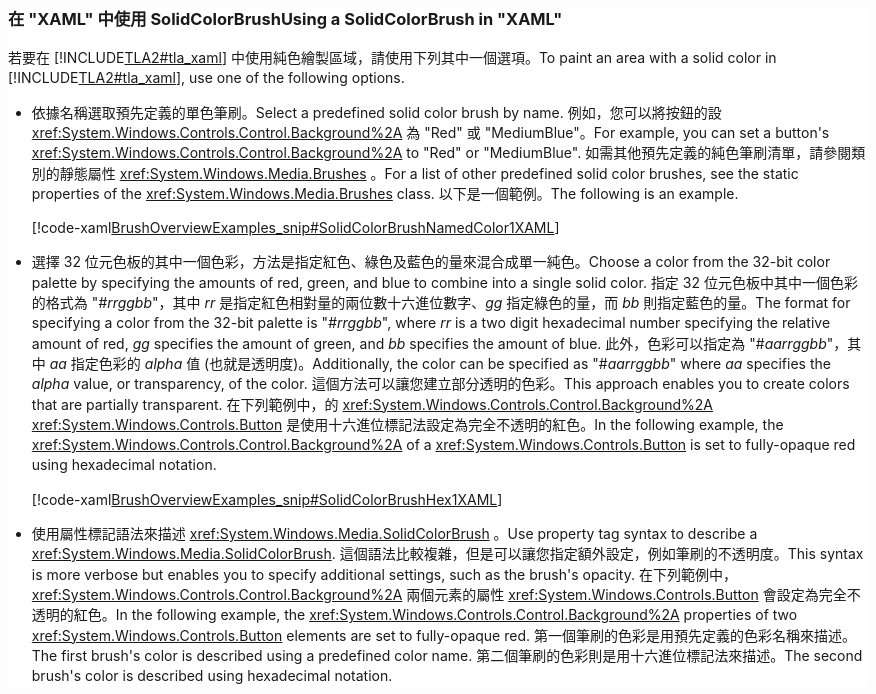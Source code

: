 <a name="solidcolorinxaml"></a>

### <a name="using-a-solidcolorbrush-in-xaml"></a><span data-ttu-id="c3383-109">在 "XAML" 中使用 SolidColorBrush</span><span class="sxs-lookup"><span data-stu-id="c3383-109">Using a SolidColorBrush in "XAML"</span></span>

<span data-ttu-id="c3383-110">若要在 [!INCLUDE[TLA2#tla_xaml](../../../../includes/tla2sharptla-xaml-md.md)] 中使用純色繪製區域，請使用下列其中一個選項。</span><span class="sxs-lookup"><span data-stu-id="c3383-110">To paint an area with a solid color in [!INCLUDE[TLA2#tla_xaml](../../../../includes/tla2sharptla-xaml-md.md)], use one of the following options.</span></span>

- <span data-ttu-id="c3383-111">依據名稱選取預先定義的單色筆刷。</span><span class="sxs-lookup"><span data-stu-id="c3383-111">Select a predefined solid color brush by name.</span></span>  <span data-ttu-id="c3383-112">例如，您可以將按鈕的設 <xref:System.Windows.Controls.Control.Background%2A> 為 "Red" 或 "MediumBlue"。</span><span class="sxs-lookup"><span data-stu-id="c3383-112">For example, you can set a button's <xref:System.Windows.Controls.Control.Background%2A> to "Red" or "MediumBlue".</span></span>  <span data-ttu-id="c3383-113">如需其他預先定義的純色筆刷清單，請參閱類別的靜態屬性 <xref:System.Windows.Media.Brushes> 。</span><span class="sxs-lookup"><span data-stu-id="c3383-113">For a list of other predefined solid color brushes, see the static properties of the <xref:System.Windows.Media.Brushes> class.</span></span> <span data-ttu-id="c3383-114">以下是一個範例。</span><span class="sxs-lookup"><span data-stu-id="c3383-114">The following is an example.</span></span>

  [!code-xaml[BrushOverviewExamples_snip#SolidColorBrushNamedColor1XAML](~/samples/snippets/xaml/VS_Snippets_Wpf/BrushOverviewExamples_snip/XAML/SolidColorBrushExample.xaml#solidcolorbrushnamedcolor1xaml)]

- <span data-ttu-id="c3383-115">選擇 32 位元色板的其中一個色彩，方法是指定紅色、綠色及藍色的量來混合成單一純色。</span><span class="sxs-lookup"><span data-stu-id="c3383-115">Choose a color from the 32-bit color palette by specifying the amounts of red, green, and blue to combine into a single solid color.</span></span>  <span data-ttu-id="c3383-116">指定 32 位元色板中其中一個色彩的格式為 "*#rrggbb*"，其中 *rr* 是指定紅色相對量的兩位數十六進位數字、*gg* 指定綠色的量，而 *bb* 則指定藍色的量。</span><span class="sxs-lookup"><span data-stu-id="c3383-116">The format for specifying a color from the 32-bit palette is "*#rrggbb*", where *rr* is a two digit hexadecimal number specifying the relative amount of red, *gg* specifies the amount of green, and *bb* specifies the amount of blue.</span></span>  <span data-ttu-id="c3383-117">此外，色彩可以指定為 "#*aarrggbb*"，其中 *aa* 指定色彩的 *alpha* 值 (也就是透明度)。</span><span class="sxs-lookup"><span data-stu-id="c3383-117">Additionally, the color can be specified as "#*aarrggbb*" where *aa* specifies the *alpha* value, or transparency, of the color.</span></span> <span data-ttu-id="c3383-118">這個方法可以讓您建立部分透明的色彩。</span><span class="sxs-lookup"><span data-stu-id="c3383-118">This approach enables you to create colors that are partially transparent.</span></span>  <span data-ttu-id="c3383-119">在下列範例中，的 <xref:System.Windows.Controls.Control.Background%2A> <xref:System.Windows.Controls.Button> 是使用十六進位標記法設定為完全不透明的紅色。</span><span class="sxs-lookup"><span data-stu-id="c3383-119">In the following example, the <xref:System.Windows.Controls.Control.Background%2A> of a <xref:System.Windows.Controls.Button> is set to fully-opaque red using hexadecimal notation.</span></span>

  [!code-xaml[BrushOverviewExamples_snip#SolidColorBrushHex1XAML](~/samples/snippets/xaml/VS_Snippets_Wpf/BrushOverviewExamples_snip/XAML/SolidColorBrushExample.xaml#solidcolorbrushhex1xaml)]

- <span data-ttu-id="c3383-120">使用屬性標記語法來描述 <xref:System.Windows.Media.SolidColorBrush> 。</span><span class="sxs-lookup"><span data-stu-id="c3383-120">Use property tag syntax to describe a <xref:System.Windows.Media.SolidColorBrush>.</span></span> <span data-ttu-id="c3383-121">這個語法比較複雜，但是可以讓您指定額外設定，例如筆刷的不透明度。</span><span class="sxs-lookup"><span data-stu-id="c3383-121">This syntax is more verbose but enables you to specify additional settings, such as the brush's opacity.</span></span> <span data-ttu-id="c3383-122">在下列範例中， <xref:System.Windows.Controls.Control.Background%2A> 兩個元素的屬性 <xref:System.Windows.Controls.Button> 會設定為完全不透明的紅色。</span><span class="sxs-lookup"><span data-stu-id="c3383-122">In the following example, the <xref:System.Windows.Controls.Control.Background%2A> properties of two <xref:System.Windows.Controls.Button> elements are set to fully-opaque red.</span></span> <span data-ttu-id="c3383-123">第一個筆刷的色彩是用預先定義的色彩名稱來描述。</span><span class="sxs-lookup"><span data-stu-id="c3383-123">The first brush's color is described using a predefined color name.</span></span> <span data-ttu-id="c3383-124">第二個筆刷的色彩則是用十六進位標記法來描述。</span><span class="sxs-lookup"><span data-stu-id="c3383-124">The second brush's color is described using hexadecimal notation.</span></span>
